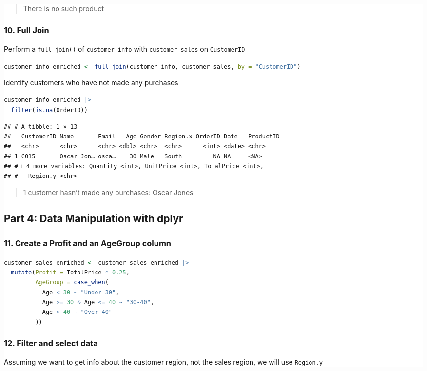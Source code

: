 > There is no such product

### 10. Full Join

Perform a `full_join()` of `customer_info` with `customer_sales` on
`CustomerID`

``` r
customer_info_enriched <- full_join(customer_info, customer_sales, by = "CustomerID")
```

Identify customers who have not made any purchases

``` r
customer_info_enriched |> 
  filter(is.na(OrderID))
```

    ## # A tibble: 1 × 13
    ##   CustomerID Name       Email   Age Gender Region.x OrderID Date   ProductID
    ##   <chr>      <chr>      <chr> <dbl> <chr>  <chr>      <int> <date> <chr>    
    ## 1 C015       Oscar Jon… osca…    30 Male   South         NA NA     <NA>     
    ## # ℹ 4 more variables: Quantity <int>, UnitPrice <int>, TotalPrice <int>,
    ## #   Region.y <chr>

> 1 customer hasn’t made any purchases: Oscar Jones

## Part 4: Data Manipulation with dplyr

### 11. Create a Profit and an AgeGroup column

``` r
customer_sales_enriched <- customer_sales_enriched |> 
  mutate(Profit = TotalPrice * 0.25,
         AgeGroup = case_when(
           Age < 30 ~ "Under 30",
           Age >= 30 & Age <= 40 ~ "30-40",
           Age > 40 ~ "Over 40"
         ))
```

### 12. Filter and select data

Assuming we want to get info about the customer region, not the sales
region, we will use `Region.y`
